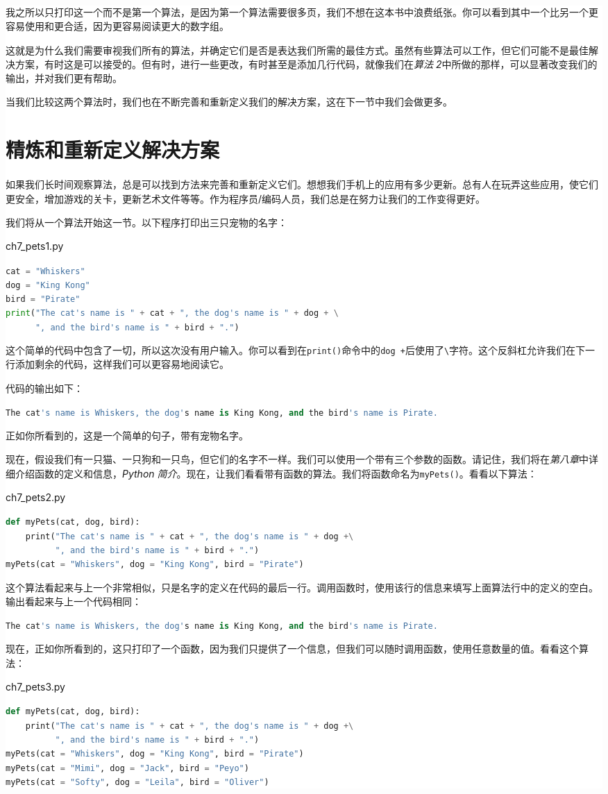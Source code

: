 我之所以只打印这一个而不是第一个算法，是因为第一个算法需要很多页，我们不想在这本书中浪费纸张。你可以看到其中一个比另一个更容易使用和更合适，因为更容易阅读更大的数字组。

这就是为什么我们需要审视我们所有的算法，并确定它们是否是表达我们所需的最佳方式。虽然有些算法可以工作，但它们可能不是最佳解决方案，有时这是可以接受的。但有时，进行一些更改，有时甚至是添加几行代码，就像我们在*算法 2*中所做的那样，可以显著改变我们的输出，并对我们更有帮助。

当我们比较这两个算法时，我们也在不断完善和重新定义我们的解决方案，这在下一节中我们会做更多。

# 精炼和重新定义解决方案

如果我们长时间观察算法，总是可以找到方法来完善和重新定义它们。想想我们手机上的应用有多少更新。总有人在玩弄这些应用，使它们更安全，增加游戏的关卡，更新艺术文件等等。作为程序员/编码人员，我们总是在努力让我们的工作变得更好。

我们将从一个算法开始这一节。以下程序打印出三只宠物的名字：

ch7_pets1.py

```py
cat = "Whiskers"
dog = "King Kong"
bird = "Pirate"
print("The cat's name is " + cat + ", the dog's name is " + dog + \
      ", and the bird's name is " + bird + ".")
```

这个简单的代码中包含了一切，所以这次没有用户输入。你可以看到在`print()`命令中的`dog +`后使用了`\`字符。这个反斜杠允许我们在下一行添加剩余的代码，这样我们可以更容易地阅读它。

代码的输出如下：

```py
The cat's name is Whiskers, the dog's name is King Kong, and the bird's name is Pirate.
```

正如你所看到的，这是一个简单的句子，带有宠物名字。

现在，假设我们有一只猫、一只狗和一只鸟，但它们的名字不一样。我们可以使用一个带有三个参数的函数。请记住，我们将在*第八章*中详细介绍函数的定义和信息，*Python 简介*。现在，让我们看看带有函数的算法。我们将函数命名为`myPets()`。看看以下算法：

ch7_pets2.py

```py
def myPets(cat, dog, bird):
    print("The cat's name is " + cat + ", the dog's name is " + dog +\
          ", and the bird's name is " + bird + ".")
myPets(cat = "Whiskers", dog = "King Kong", bird = "Pirate")
```

这个算法看起来与上一个非常相似，只是名字的定义在代码的最后一行。调用函数时，使用该行的信息来填写上面算法行中的定义的空白。输出看起来与上一个代码相同：

```py
The cat's name is Whiskers, the dog's name is King Kong, and the bird's name is Pirate.
```

现在，正如你所看到的，这只打印了一个函数，因为我们只提供了一个信息，但我们可以随时调用函数，使用任意数量的值。看看这个算法：

ch7_pets3.py

```py
def myPets(cat, dog, bird):
    print("The cat's name is " + cat + ", the dog's name is " + dog +\
          ", and the bird's name is " + bird + ".")
myPets(cat = "Whiskers", dog = "King Kong", bird = "Pirate")
myPets(cat = "Mimi", dog = "Jack", bird = "Peyo")
myPets(cat = "Softy", dog = "Leila", bird = "Oliver")
```
